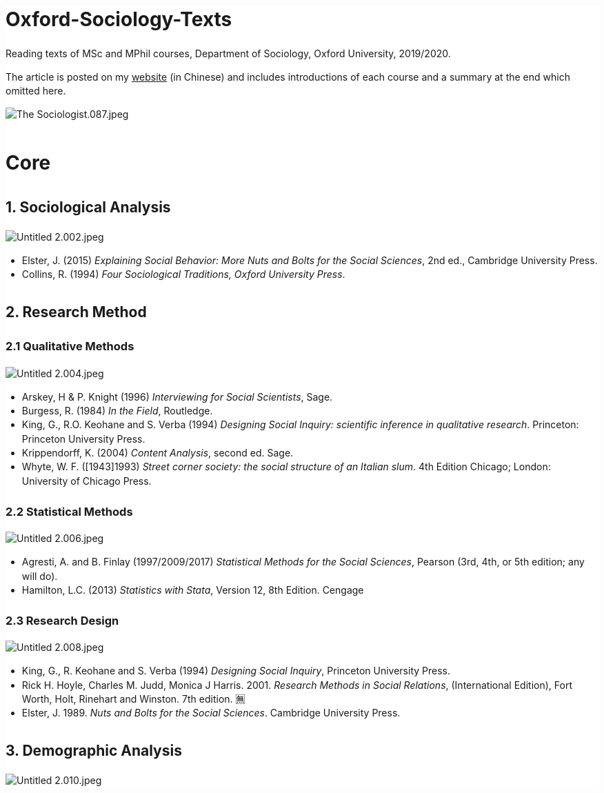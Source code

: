 # Oxford-Sociology-Texts
Reading texts of MSc and MPhil courses, Department of Sociology, Oxford University, 2019/2020.

The article is posted on my [website](https://sociologist.xyz/niu-jin-she-hui-xue-shuo-shi-ke-cheng-yue-du-cai-80cda513) (in Chinese) and includes introductions of each course and a summary at the end which omitted here.

![The Sociologist.087.jpeg](https://i.typlog.com/sociologist/8428105764_832027.jpg) 
  
# Core
## 1. Sociological Analysis 
![Untitled 2.002.jpeg](https://i.typlog.com/sociologist/8428105699_29986.jpg) 

- Elster, J. (2015) _Explaining Social Behavior: More Nuts and Bolts for the Social Sciences_, 2nd ed., Cambridge University Press.
- Collins, R. (1994) _Four Sociological Traditions, Oxford University Press_. 

## 2. Research Method 
### 2.1 Qualitative Methods
![Untitled 2.004.jpeg](https://i.typlog.com/sociologist/8428104904_363526.jpg) 

- Arskey, H & P. Knight (1996) _Interviewing for Social Scientists_, Sage.
- Burgess, R. (1984) _In the Field_, Routledge. 
- King, G., R.O. Keohane and S. Verba (1994) _Designing Social Inquiry: scientific inference in qualitative research_. Princeton: Princeton University Press.
- Krippendorff, K. (2004) _Content Analysis_, second ed. Sage.
- Whyte, W. F. (\[1943]1993) _Street corner society: the social structure of an Italian slum_. 4th Edition Chicago; London: University of Chicago Press.
 
### 2.2 Statistical Methods 
![Untitled 2.006.jpeg](https://i.typlog.com/sociologist/8428104876_579993.jpg) 

- Agresti, A. and B. Finlay (1997/2009/2017) _Statistical Methods for the Social Sciences_, Pearson (3rd, 4th, or 5th edition; any will do).
- Hamilton, L.C. (2013) _Statistics with Stata_, Version 12, 8th Edition. Cengage

### 2.3 Research Design 
![Untitled 2.008.jpeg](https://i.typlog.com/sociologist/8428104839_106815.jpg) 

- King, G., R. Keohane and S. Verba (1994) _Designing Social Inquiry_, Princeton University Press.
- Rick H. Hoyle, Charles M. Judd, Monica J Harris. 2001. _Research Methods in Social Relations_, (International Edition), Fort Worth, Holt, Rinehart and Winston. 7th edition. 🈚️
- Elster, J. 1989. _Nuts and Bolts for the Social Sciences_. Cambridge University Press. 


## 3. Demographic Analysis 
![Untitled 2.010.jpeg](https://i.typlog.com/sociologist/8428104812_255799.jpg)
